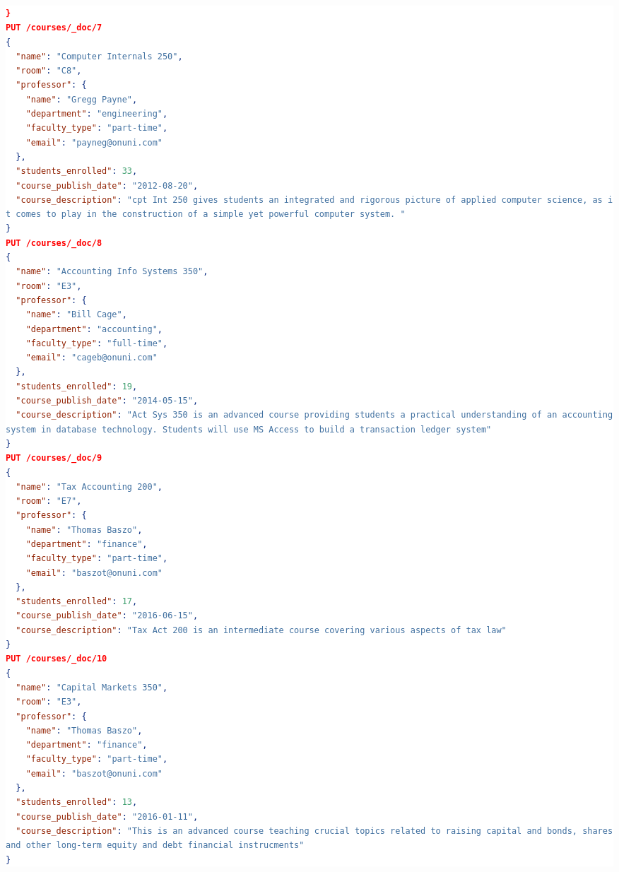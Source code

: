 ```json
}
PUT /courses/_doc/7
{
  "name": "Computer Internals 250",
  "room": "C8",
  "professor": {
    "name": "Gregg Payne",
    "department": "engineering",
    "faculty_type": "part-time",
    "email": "payneg@onuni.com"
  },
  "students_enrolled": 33,
  "course_publish_date": "2012-08-20",
  "course_description": "cpt Int 250 gives students an integrated and rigorous picture of applied computer science, as it comes to play in the construction of a simple yet powerful computer system. "
}
PUT /courses/_doc/8
{
  "name": "Accounting Info Systems 350",
  "room": "E3",
  "professor": {
    "name": "Bill Cage",
    "department": "accounting",
    "faculty_type": "full-time",
    "email": "cageb@onuni.com"
  },
  "students_enrolled": 19,
  "course_publish_date": "2014-05-15",
  "course_description": "Act Sys 350 is an advanced course providing students a practical understanding of an accounting system in database technology. Students will use MS Access to build a transaction ledger system"
}
PUT /courses/_doc/9
{
  "name": "Tax Accounting 200",
  "room": "E7",
  "professor": {
    "name": "Thomas Baszo",
    "department": "finance",
    "faculty_type": "part-time",
    "email": "baszot@onuni.com"
  },
  "students_enrolled": 17,
  "course_publish_date": "2016-06-15",
  "course_description": "Tax Act 200 is an intermediate course covering various aspects of tax law"
}
PUT /courses/_doc/10
{
  "name": "Capital Markets 350",
  "room": "E3",
  "professor": {
    "name": "Thomas Baszo",
    "department": "finance",
    "faculty_type": "part-time",
    "email": "baszot@onuni.com"
  },
  "students_enrolled": 13,
  "course_publish_date": "2016-01-11",
  "course_description": "This is an advanced course teaching crucial topics related to raising capital and bonds, shares and other long-term equity and debt financial instrucments"
}
```
